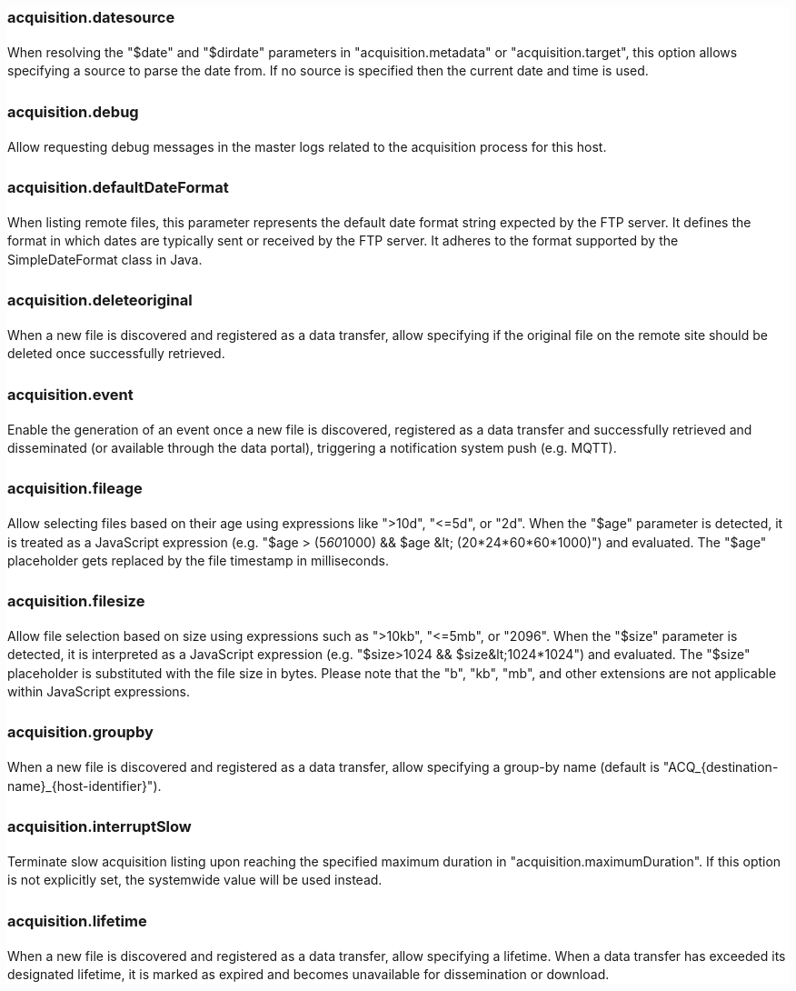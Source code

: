 ### acquisition.datesource
When resolving the "$date" and "$dirdate" parameters in "acquisition.metadata" or "acquisition.target", this option allows specifying a source to parse the date from. If no source is specified then the current date and time is used.

### acquisition.debug
Allow requesting debug messages in the master logs related to the acquisition process for this host.

### acquisition.defaultDateFormat
When listing remote files, this parameter represents the default date format string expected by the FTP server. It defines the format in which dates are typically sent or received by the FTP server. It adheres to the format supported by the SimpleDateFormat class in Java.

### acquisition.deleteoriginal
When a new file is discovered and registered as a data transfer, allow specifying if the original file on the remote site should be deleted once successfully retrieved.

### acquisition.event
Enable the generation of an event once a new file is discovered, registered as a data transfer and successfully retrieved and disseminated (or available through the data portal), triggering a notification system push (e.g. MQTT).

### acquisition.fileage
Allow selecting files based on their age using expressions like "&gt;10d", "&lt;=5d", or "2d". When the "$age" parameter is detected, it is treated as a JavaScript expression (e.g. "$age &gt; (5*60*1000) && $age &lt; (20*24*60*60*1000)") and evaluated. The "$age" placeholder gets replaced by the file timestamp in milliseconds.

### acquisition.filesize
Allow file selection based on size using expressions such as "&gt;10kb", "&lt;=5mb", or "2096". When the "$size" parameter is detected, it is interpreted as a JavaScript expression (e.g. "$size&gt;1024 && $size&lt;1024*1024") and evaluated. The "$size" placeholder is substituted with the file size in bytes. Please note that the "b", "kb", "mb", and other extensions are not applicable within JavaScript expressions.

### acquisition.groupby
When a new file is discovered and registered as a data transfer, allow specifying a group-by name (default is "ACQ_{destination-name}_{host-identifier}").

### acquisition.interruptSlow
Terminate slow acquisition listing upon reaching the specified maximum duration in "acquisition.maximumDuration". If this option is not explicitly set, the systemwide value will be used instead.

### acquisition.lifetime
When a new file is discovered and registered as a data transfer, allow specifying a lifetime. When a data transfer has exceeded its designated lifetime, it is marked as expired and becomes unavailable for dissemination or download.
